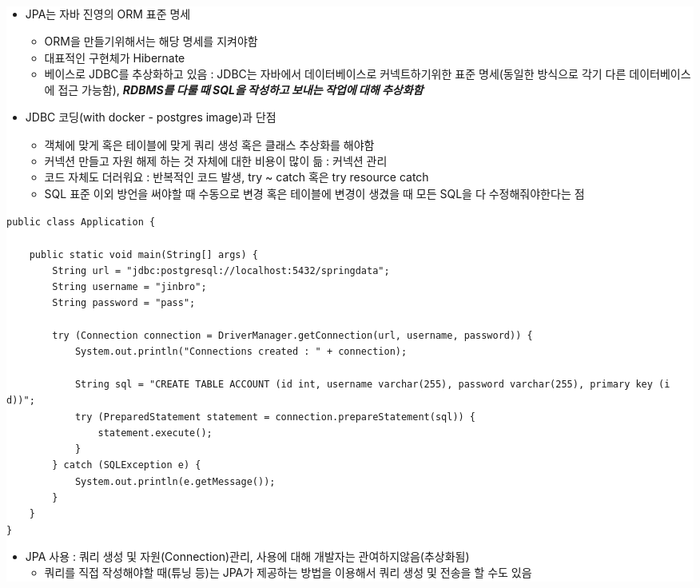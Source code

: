 * JPA는 자바 진영의 ORM 표준 명세
  * ORM을 만들기위해서는 해당 명세를 지켜야함
  * 대표적인 구현체가 Hibernate
  * 베이스로 JDBC를 추상화하고 있음 : JDBC는 자바에서 데이터베이스로 커넥트하기위한 표준 명세(동일한 방식으로 각기 다른 데이터베이스에 접근 가능함), ***RDBMS를 다룰 때 SQL을 작성하고 보내는 작업에 대해 추상화함***

* JDBC 코딩(with docker - postgres image)과 단점
  * 객체에 맞게 혹은 테이블에 맞게 쿼리 생성 혹은 클래스 추상화를 해야함
  * 커넥션 만들고 자원 해제 하는 것 자체에 대한 비용이 많이 듦 : 커넥션 관리
  * 코드 자체도 더러워요 : 반복적인 코드 발생, try ~ catch 혹은 try resource catch
  * SQL 표준 이외 방언을 써야할 때 수동으로 변경 혹은 테이블에 변경이 생겼을 때 모든 SQL을 다 수정해줘야한다는 점

~~~
public class Application {

    public static void main(String[] args) {
        String url = "jdbc:postgresql://localhost:5432/springdata";
        String username = "jinbro";
        String password = "pass";

        try (Connection connection = DriverManager.getConnection(url, username, password)) {
            System.out.println("Connections created : " + connection);

            String sql = "CREATE TABLE ACCOUNT (id int, username varchar(255), password varchar(255), primary key (id))";
            try (PreparedStatement statement = connection.prepareStatement(sql)) {
                statement.execute();
            }
        } catch (SQLException e) {
            System.out.println(e.getMessage());
        }
    }
}
~~~
  
* JPA 사용 : 쿼리 생성 및 자원(Connection)관리, 사용에 대해 개발자는 관여하지않음(추상화됨)
  * 쿼리를 직접 작성해야할 때(튜닝 등)는 JPA가 제공하는 방법을 이용해서 쿼리 생성 및 전송을 할 수도 있음